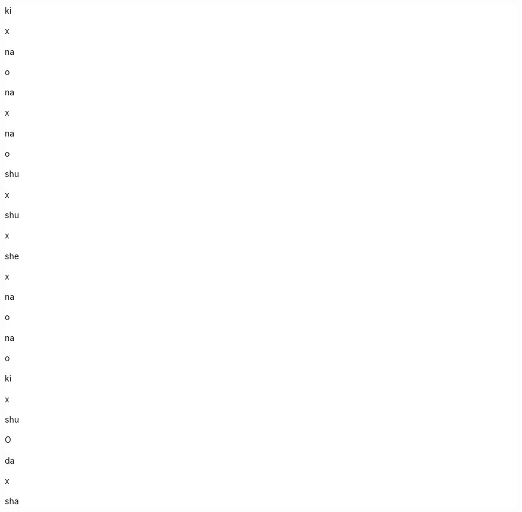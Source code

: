 
ki
    

x
    

na
    

o

na
    

x
    

na
    

o
    

shu
    

x
    

shu
    

x

she
    

x
    

na
    

o
    

na
    

o
    

ki
    

x

shu
    

O
    

da
    

x
    

sha
    